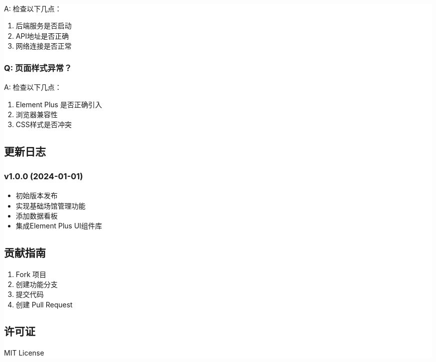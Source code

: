 A: 检查以下几点：
1. 后端服务是否启动
2. API地址是否正确
3. 网络连接是否正常

### Q: 页面样式异常？

A: 检查以下几点：
1. Element Plus 是否正确引入
2. 浏览器兼容性
3. CSS样式是否冲突

## 更新日志

### v1.0.0 (2024-01-01)
- 初始版本发布
- 实现基础场馆管理功能
- 添加数据看板
- 集成Element Plus UI组件库

## 贡献指南

1. Fork 项目
2. 创建功能分支
3. 提交代码
4. 创建 Pull Request

## 许可证

MIT License 